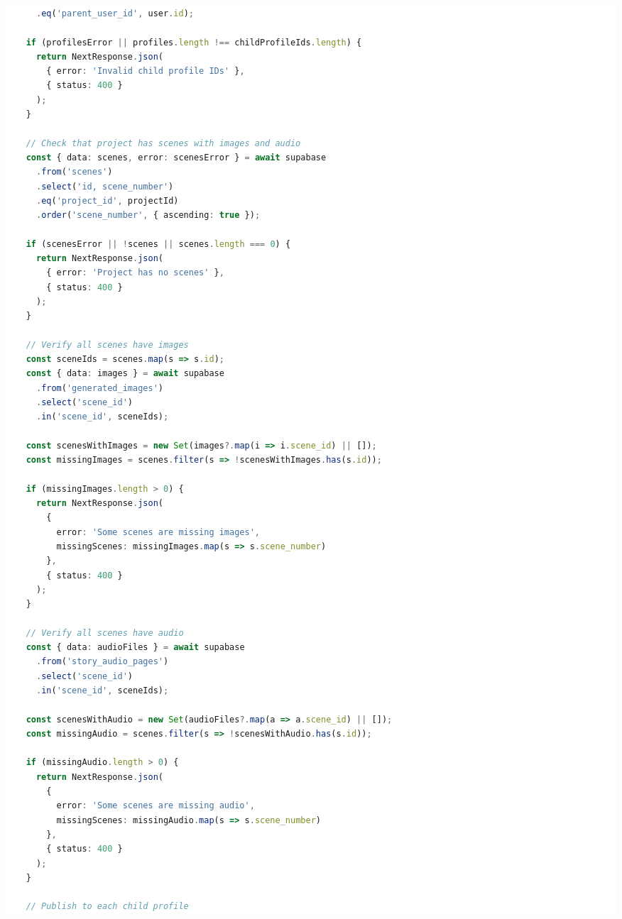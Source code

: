 ```typescript
      .eq('parent_user_id', user.id);

    if (profilesError || profiles.length !== childProfileIds.length) {
      return NextResponse.json(
        { error: 'Invalid child profile IDs' },
        { status: 400 }
      );
    }

    // Check that project has scenes with images and audio
    const { data: scenes, error: scenesError } = await supabase
      .from('scenes')
      .select('id, scene_number')
      .eq('project_id', projectId)
      .order('scene_number', { ascending: true });

    if (scenesError || !scenes || scenes.length === 0) {
      return NextResponse.json(
        { error: 'Project has no scenes' },
        { status: 400 }
      );
    }

    // Verify all scenes have images
    const sceneIds = scenes.map(s => s.id);
    const { data: images } = await supabase
      .from('generated_images')
      .select('scene_id')
      .in('scene_id', sceneIds);

    const scenesWithImages = new Set(images?.map(i => i.scene_id) || []);
    const missingImages = scenes.filter(s => !scenesWithImages.has(s.id));

    if (missingImages.length > 0) {
      return NextResponse.json(
        {
          error: 'Some scenes are missing images',
          missingScenes: missingImages.map(s => s.scene_number)
        },
        { status: 400 }
      );
    }

    // Verify all scenes have audio
    const { data: audioFiles } = await supabase
      .from('story_audio_pages')
      .select('scene_id')
      .in('scene_id', sceneIds);

    const scenesWithAudio = new Set(audioFiles?.map(a => a.scene_id) || []);
    const missingAudio = scenes.filter(s => !scenesWithAudio.has(s.id));

    if (missingAudio.length > 0) {
      return NextResponse.json(
        {
          error: 'Some scenes are missing audio',
          missingScenes: missingAudio.map(s => s.scene_number)
        },
        { status: 400 }
      );
    }

    // Publish to each child profile
```